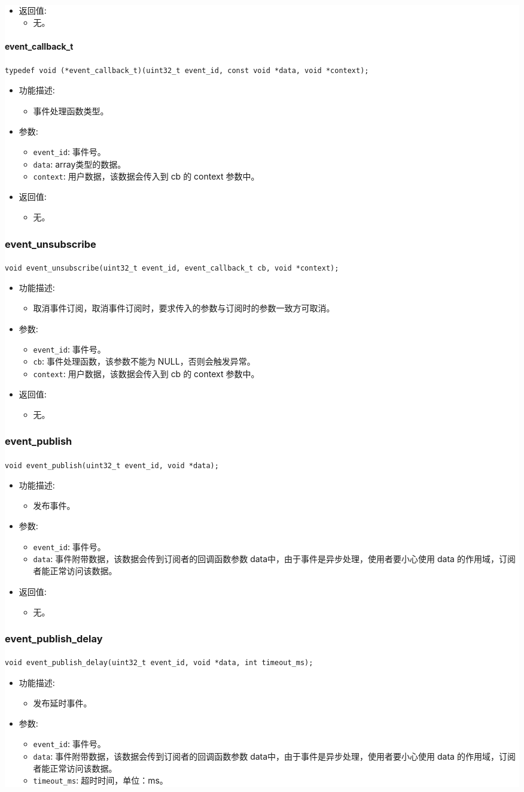 - 返回值:
   - 无。

#### event_callback_t

`typedef void (*event_callback_t)(uint32_t event_id, const void *data, void *context);`

- 功能描述:
   - 事件处理函数类型。

- 参数:
   - `event_id`: 事件号。
   - `data`: array类型的数据。
   - `context`: 用户数据，该数据会传入到 cb 的 context 参数中。

- 返回值:
   - 无。


### event_unsubscribe

`void event_unsubscribe(uint32_t event_id, event_callback_t cb, void *context);`

- 功能描述:
   - 取消事件订阅，取消事件订阅时，要求传入的参数与订阅时的参数一致方可取消。

- 参数:
   - `event_id`: 事件号。
   - `cb`: 事件处理函数，该参数不能为 NULL，否则会触发异常。
   - `context`: 用户数据，该数据会传入到 cb 的 context 参数中。

- 返回值:
   - 无。


### event_publish

`void event_publish(uint32_t event_id, void *data);`

- 功能描述:
   - 发布事件。

- 参数:
   - `event_id`: 事件号。
   - `data`: 事件附带数据，该数据会传到订阅者的回调函数参数 data中，由于事件是异步处理，使用者要小心使用 data 的作用域，订阅者能正常访问该数据。

- 返回值:
   - 无。


### event_publish_delay

`void event_publish_delay(uint32_t event_id, void *data, int timeout_ms);`

- 功能描述:
   - 发布延时事件。

- 参数:
   - `event_id`: 事件号。
   - `data`: 事件附带数据，该数据会传到订阅者的回调函数参数 data中，由于事件是异步处理，使用者要小心使用 data 的作用域，订阅者能正常访问该数据。
   - `timeout_ms`: 超时时间，单位：ms。
